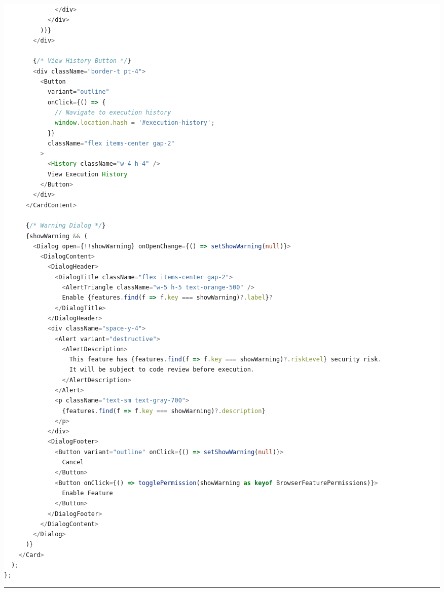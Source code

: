```typescript
              </div>
            </div>
          ))}
        </div>
        
        {/* View History Button */}
        <div className="border-t pt-4">
          <Button
            variant="outline"
            onClick={() => {
              // Navigate to execution history
              window.location.hash = '#execution-history';
            }}
            className="flex items-center gap-2"
          >
            <History className="w-4 h-4" />
            View Execution History
          </Button>
        </div>
      </CardContent>
      
      {/* Warning Dialog */}
      {showWarning && (
        <Dialog open={!!showWarning} onOpenChange={() => setShowWarning(null)}>
          <DialogContent>
            <DialogHeader>
              <DialogTitle className="flex items-center gap-2">
                <AlertTriangle className="w-5 h-5 text-orange-500" />
                Enable {features.find(f => f.key === showWarning)?.label}?
              </DialogTitle>
            </DialogHeader>
            <div className="space-y-4">
              <Alert variant="destructive">
                <AlertDescription>
                  This feature has {features.find(f => f.key === showWarning)?.riskLevel} security risk.
                  It will be subject to code review before execution.
                </AlertDescription>
              </Alert>
              <p className="text-sm text-gray-700">
                {features.find(f => f.key === showWarning)?.description}
              </p>
            </div>
            <DialogFooter>
              <Button variant="outline" onClick={() => setShowWarning(null)}>
                Cancel
              </Button>
              <Button onClick={() => togglePermission(showWarning as keyof BrowserFeaturePermissions)}>
                Enable Feature
              </Button>
            </DialogFooter>
          </DialogContent>
        </Dialog>
      )}
    </Card>
  );
};
```

---